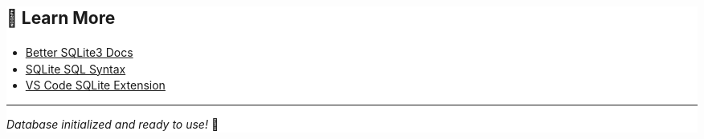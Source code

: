 
## 📖 Learn More

- [Better SQLite3 Docs](https://github.com/WiseLibs/better-sqlite3/blob/master/docs/api.md)
- [SQLite SQL Syntax](https://www.sqlite.org/lang.html)
- [VS Code SQLite Extension](https://marketplace.visualstudio.com/items?itemName=alexcvzz.vscode-sqlite)

---

*Database initialized and ready to use!* 🚀
